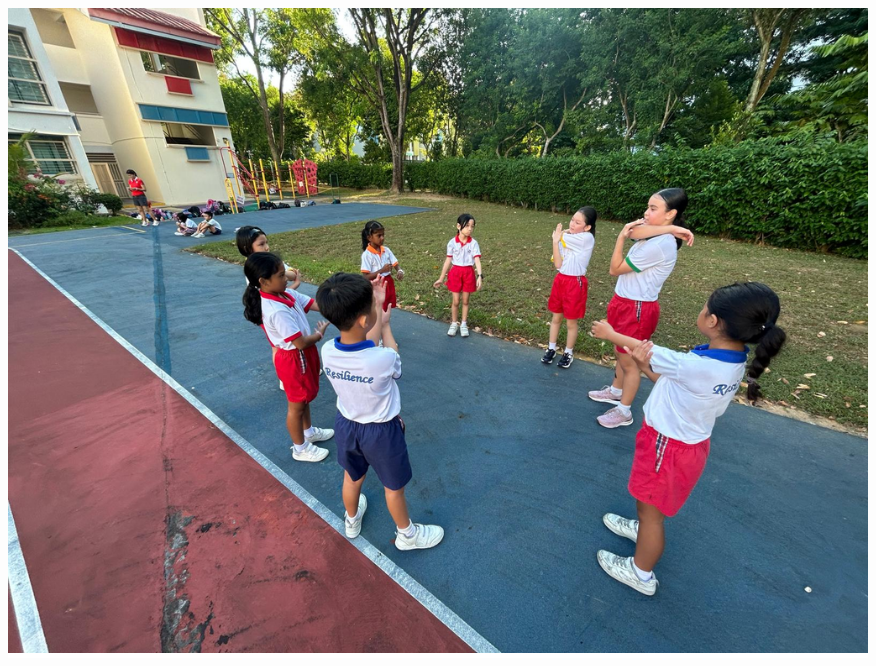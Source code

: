 <img style="width: 100%" height="auto" width="100%" alt="" src="/images/Track_and_field_2.jpg">
</div>
<p></p>